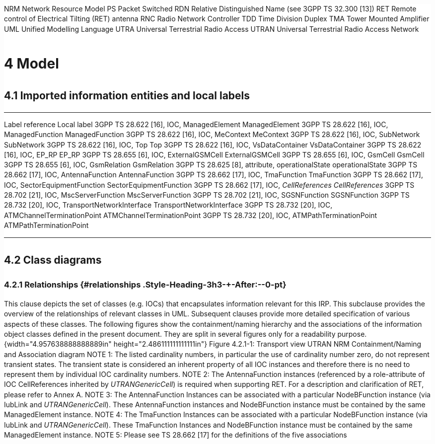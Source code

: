 NRM Network Resource Model
PS Packet Switched
RDN Relative Distinguished Name (see 3GPP TS 32.300 [13])
RET Remote control of Electrical Tilting (RET) antenna
RNC Radio Network Controller
TDD Time Division Duplex
TMA Tower Mounted Amplifier
UML Unified Modelling Language
UTRA Universal Terrestrial Radio Access
UTRAN Universal Terrestrial Radio Access Network
# 4 Model
## 4.1 Imported information entities and local labels
* * *
Label reference Local label 3GPP TS 28.622 [16], IOC, ManagedElement
ManagedElement 3GPP TS 28.622 [16], IOC, ManagedFunction ManagedFunction 3GPP
TS 28.622 [16], IOC, MeContext MeContext 3GPP TS 28.622 [16], IOC, SubNetwork
SubNetwork 3GPP TS 28.622 [16], IOC, Top Top 3GPP TS 28.622 [16], IOC,
VsDataContainer VsDataContainer 3GPP TS 28.622 [16], IOC, EP_RP EP_RP 3GPP TS
28.655 [6], IOC, ExternalGSMCell ExternalGSMCell 3GPP TS 28.655 [6], IOC,
GsmCell GsmCell 3GPP TS 28.655 [6], IOC, GsmRelation GsmRelation 3GPP TS
28.625 [8], attribute, operationalState operationalState 3GPP TS 28.662 [17],
IOC, AntennaFunction AntennaFunction 3GPP TS 28.662 [17], IOC, TmaFunction
TmaFunction 3GPP TS 28.662 [17], IOC, SectorEquipmentFunction
SectorEquipmentFunction 3GPP TS 28.662 [17], IOC, _CellReferences_
_CellReferences_ 3GPP TS 28.702 [21], IOC, MscServerFunction MscServerFunction
3GPP TS 28.702 [21], IOC, SGSNFunction SGSNFunction 3GPP TS 28.732 [20], IOC,
TransportNetworkInterface TransportNetworkInterface 3GPP TS 28.732 [20], IOC,
ATMChannelTerminationPoint ATMChannelTerminationPoint 3GPP TS 28.732 [20],
IOC, ATMPathTerminationPoint ATMPathTerminationPoint
* * *
## 4.2 Class diagrams
### 4.2.1 Relationships {#relationships .Style-Heading-3h3-+-After:--0-pt}
This clause depicts the set of classes (e.g. IOCs) that encapsulates
information relevant for this IRP. This subclause provides the overview of the
relationships of relevant classes in UML. Subsequent clauses provide more
detailed specification of various aspects of these classes.
The following figures show the containment/naming hierarchy and the
associations of the information object classes defined in the present
document. They are split in several figures only for a readability purpose.
{width="4.957638888888889in" height="2.486111111111111in"}
Figure 4.2.1-1: Transport view UTRAN NRM Containment/Naming and Association
diagram
NOTE 1: The listed cardinality numbers, in particular the use of cardinality
number zero, do not represent transient states. The transient state is
considered an inherent property of all IOC instances and therefore there is no
need to represent them by individual IOC cardinality numbers.
NOTE 2: The AntennaFunction instances (referenced by a role-attribute of IOC
CellReferences inherited by _UTRANGenericCell_) is required when supporting
RET. For a description and clarification of RET, please refer to Annex A.
NOTE 3: The AntennaFunction Instances can be associated with a particular
NodeBFunction instance (via IubLink and _UTRANGenericCell_). These
AntennaFunction instances and NodeBFunction instance must be contained by the
same ManagedElement instance.
NOTE 4: The TmaFunction Instances can be associated with a particular
NodeBFunction instance (via IubLink and _UTRANGenericCell_). These TmaFunction
Instances and NodeBFunction instance must be contained by the same
ManagedElement instance.
NOTE 5: Please see TS 28.662 [17] for the definitions of the five associations